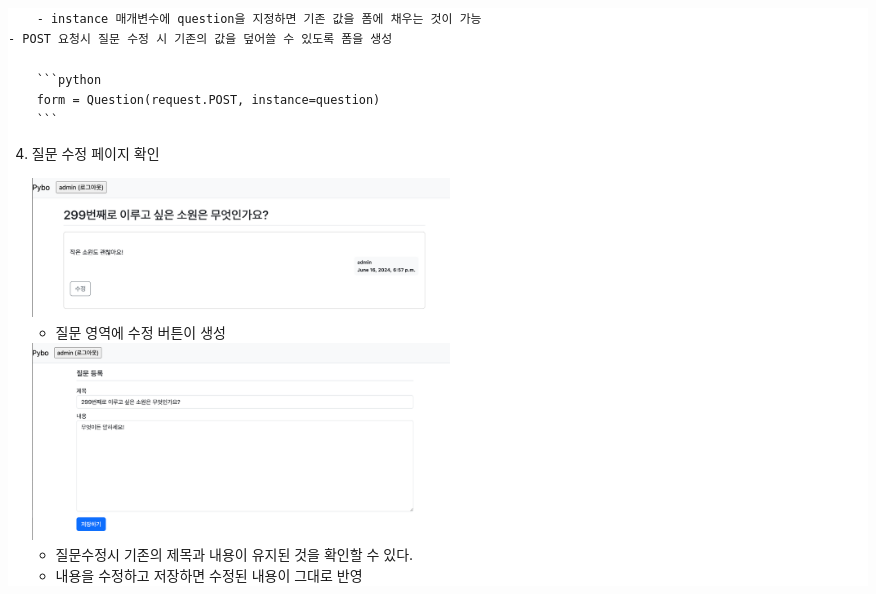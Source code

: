         - instance 매개변수에 question을 지정하면 기존 값을 폼에 채우는 것이 가능
    - POST 요청시 질문 수정 시 기존의 값을 덮어쓸 수 있도록 폼을 생성
        
        ```python
        form = Question(request.POST, instance=question)
        ```
        
4. 질문 수정 페이지 확인
    
    <img src="/images/change_question_and_answer_1.png" width="50%" height="50%" title="modify and delete the question and answer 1" alt="modify and delete the question and answer 1">     
    
    - 질문 영역에 수정 버튼이 생성
    
    <img src="/images/change_question_and_answer_2.png" width="50%" height="50%" title="modify and delete the question and answer 2" alt="modify and delete the question and answer 2">     
    
    - 질문수정시 기존의 제목과 내용이 유지된 것을 확인할 수 있다.
    - 내용을 수정하고 저장하면 수정된 내용이 그대로 반영
